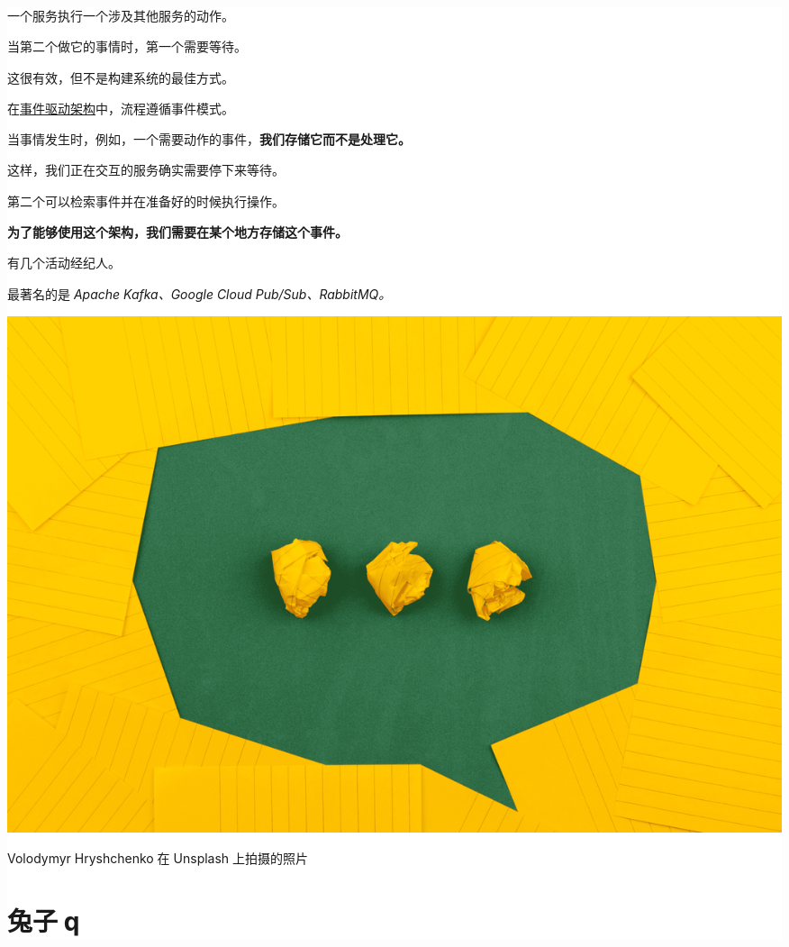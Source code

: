 一个服务执行一个涉及其他服务的动作。

当第二个做它的事情时，第一个需要等待。

这很有效，但不是构建系统的最佳方式。

在[事件驱动架构](https://ably.com/blog/introduction-event-driven-architecture)中，流程遵循事件模式。

当事情发生时，例如，一个需要动作的事件，**我们存储它而不是处理它。**

这样，我们正在交互的服务确实需要停下来等待。

第二个可以检索事件并在准备好的时候执行操作。

**为了能够使用这个架构，我们需要在某个地方存储这个事件。**

有几个活动经纪人。

最著名的是 *Apache Kafka、Google Cloud Pub/Sub、RabbitMQ。*

![](img/86130b93106a12c89a678dfd2a3163e0.png)

Volodymyr Hryshchenko 在 Unsplash 上拍摄的照片

# 兔子 q
